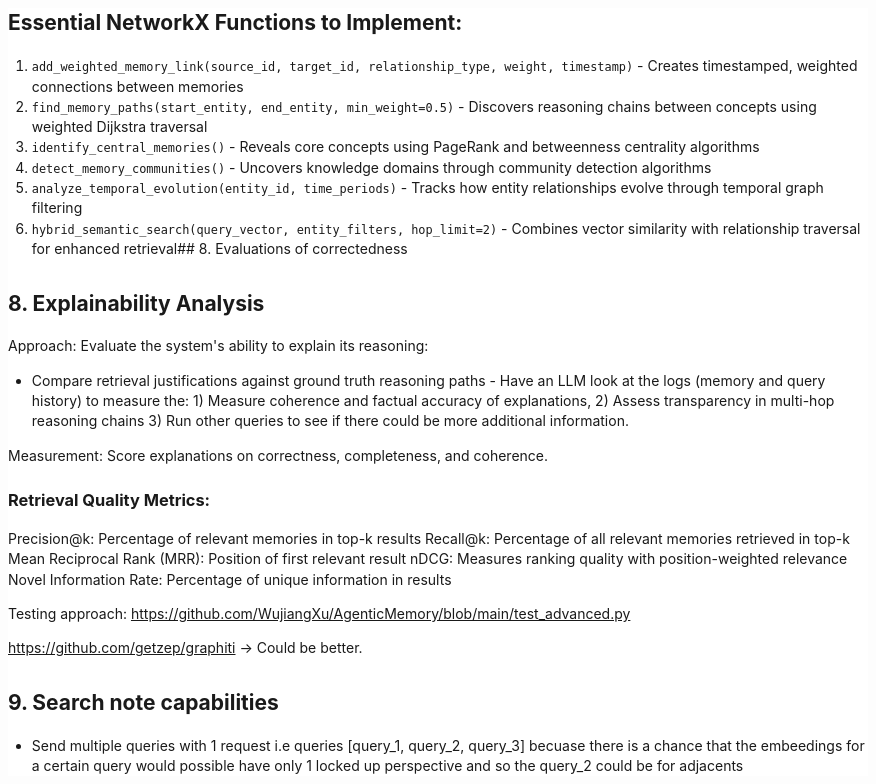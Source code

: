 ## Essential NetworkX Functions to Implement:

1. `add_weighted_memory_link(source_id, target_id, relationship_type, weight, timestamp)` - Creates timestamped, weighted connections between memories
2. `find_memory_paths(start_entity, end_entity, min_weight=0.5)` - Discovers reasoning chains between concepts using weighted Dijkstra traversal
3. `identify_central_memories()` - Reveals core concepts using PageRank and betweenness centrality algorithms
4. `detect_memory_communities()` - Uncovers knowledge domains through community detection algorithms
5. `analyze_temporal_evolution(entity_id, time_periods)` - Tracks how entity relationships evolve through temporal graph filtering
6. `hybrid_semantic_search(query_vector, entity_filters, hop_limit=2)` - Combines vector similarity with relationship traversal for enhanced retrieval## 8. Evaluations of correctedness

## 8. Explainability Analysis
Approach: Evaluate the system's ability to explain its reasoning:

- Compare retrieval justifications against ground truth reasoning paths - Have an LLM look at the logs (memory and query history) to measure the: 1) Measure coherence and factual accuracy of explanations, 2) Assess transparency in multi-hop reasoning chains 3) Run other queries to see if there could be more additional information. 

Measurement: Score explanations on correctness, completeness, and coherence.

### Retrieval Quality Metrics:

Precision@k: Percentage of relevant memories in top-k results
Recall@k: Percentage of all relevant memories retrieved in top-k
Mean Reciprocal Rank (MRR): Position of first relevant result
nDCG: Measures ranking quality with position-weighted relevance
Novel Information Rate: Percentage of unique information in results

Testing approach: https://github.com/WujiangXu/AgenticMemory/blob/main/test_advanced.py

https://github.com/getzep/graphiti -> Could be better.

## 9. Search note capabilities
- Send multiple queries with 1 request i.e queries [query_1, query_2, query_3] becuase there is a chance that the embeedings for a certain query would possible have only 1 locked up perspective and so the query_2 could be for adjacents